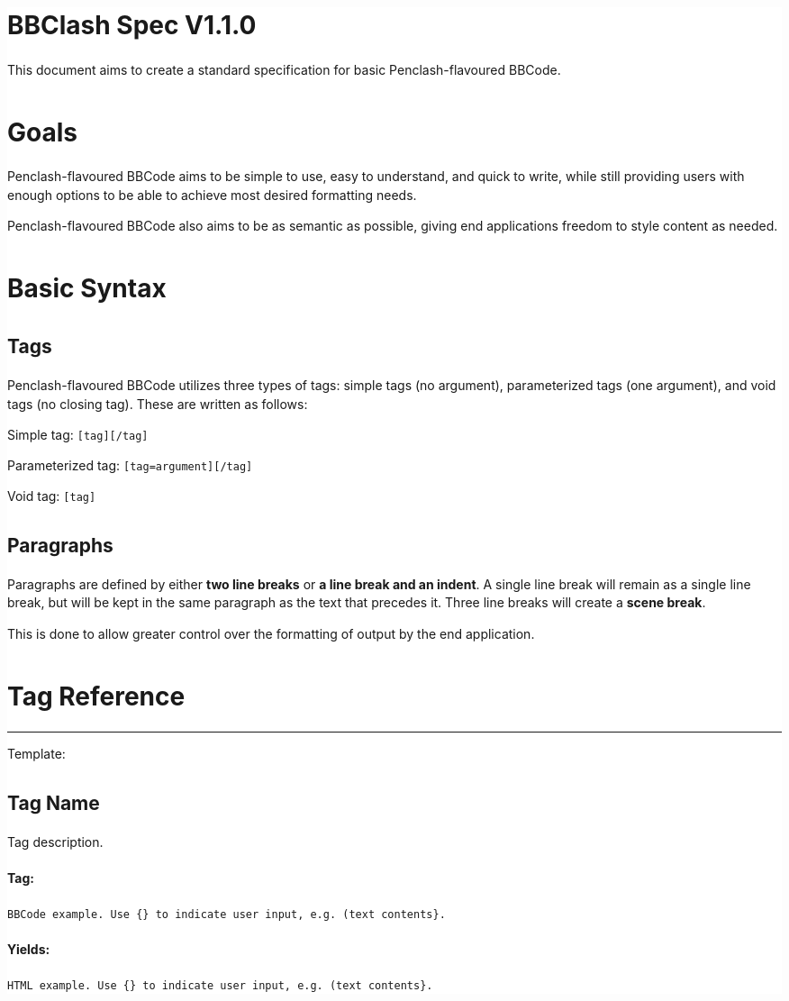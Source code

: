 # BBClash Spec V1.1.0

This document aims to create a standard specification for basic Penclash-flavoured BBCode.

# Goals

Penclash-flavoured BBCode aims to be simple to use, easy to understand, and quick to write, while still providing users with enough options to be able to achieve most desired formatting needs.

Penclash-flavoured BBCode also aims to be as semantic as possible, giving end applications freedom to style content as needed.

# Basic Syntax

## Tags

Penclash-flavoured BBCode utilizes three types of tags: simple tags (no argument), parameterized tags (one argument), and void tags (no closing tag). These are written as follows:

Simple tag: `[tag][/tag]`

Parameterized tag: `[tag=argument][/tag]`

Void tag: `[tag]`

## Paragraphs

Paragraphs are defined by either **two line breaks** or **a line break and an indent**. A single line break will remain as a single line break, but will be kept in the same paragraph as the text that precedes it. Three line breaks will create a **scene break**.

This is done to allow greater control over the formatting of output by the end application.

# Tag Reference

---

Template:


## Tag Name

Tag description.

#### Tag:
	BBCode example. Use {} to indicate user input, e.g. (text contents}.

#### Yields:
	HTML example. Use {} to indicate user input, e.g. (text contents}.
